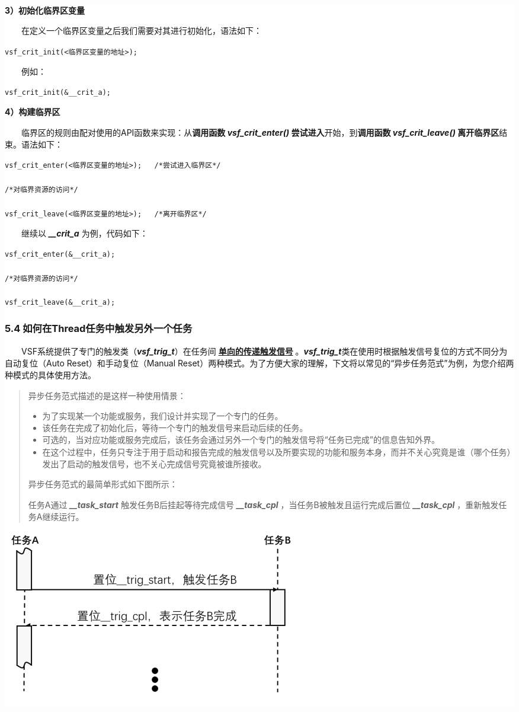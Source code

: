 **3）初始化临界区变量**  

&emsp;&emsp;在定义一个临界区变量之后我们需要对其进行初始化，语法如下：  

	vsf_crit_init(<临界区变量的地址>);

&emsp;&emsp;例如： 

	vsf_crit_init(&__crit_a);  

**4）构建临界区**  

&emsp;&emsp;临界区的规则由配对使用的API函数来实现：从**调用函数 *vsf_crit_enter()* 尝试进入**开始，到**调用函数 *vsf_crit_leave()* 离开临界区**结束。语法如下：  

	vsf_crit_enter(<临界区变量的地址>);   /*尝试进入临界区*/
	
	/*对临界资源的访问*/   
	
	vsf_crit_leave(<临界区变量的地址>);   /*离开临界区*/

&emsp;&emsp;继续以 ***__crit_a*** 为例，代码如下：  

	vsf_crit_enter(&__crit_a);  
	
	/*对临界资源的访问*/
	
	vsf_crit_leave(&__crit_a); 



### 5.4 如何在Thread任务中触发另外一个任务  

&emsp;&emsp;VSF系统提供了专门的触发类（***vsf_trig_t***）在任务间 **<u>单向的传递触发信号</u>** 。***vsf\_trig\_t***类在使用时根据触发信号复位的方式不同分为自动复位（Auto Reset）和手动复位（Manual Reset）两种模式。为了方便大家的理解，下文将以常见的“异步任务范式”为例，为您介绍两种模式的具体使用方法。  

>异步任务范式描述的是这样一种使用情景：
>
>- 为了实现某一个功能或服务，我们设计并实现了一个专门的任务。
>- 该任务在完成了初始化后，等待一个专门的触发信号来启动后续的任务。
>- 可选的，当对应功能或服务完成后，该任务会通过另外一个专门的触发信号将“任务已完成”的信息告知外界。
>- 在这个过程中，任务只专注于用于启动和报告完成的触发信号以及所要实现的功能和服务本身，而并不关心究竟是谁（哪个任务）发出了启动的触发信号，也不关心完成信号究竟被谁所接收。
>
>异步任务范式的最简单形式如下图所示：
>
>任务A通过 ***\_\_task\_start*** 触发任务B后挂起等待完成信号 ***\_\_task_cpl*** ，当任务B被触发且运行完成后置位 ***\_\_task\_cpl*** ，重新触发任务A继续运行。   

![](Picture/sd1.png)
